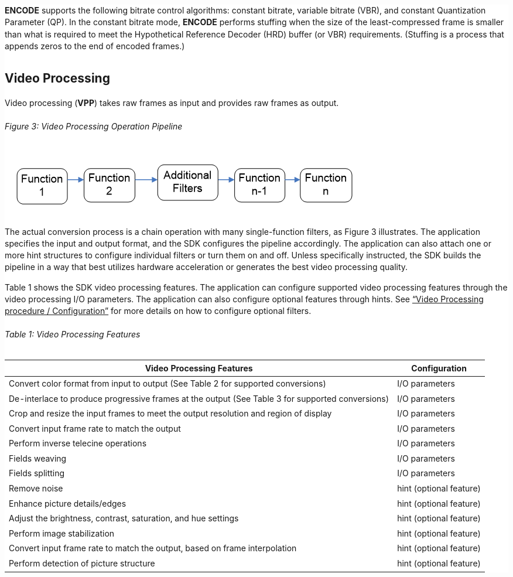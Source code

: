 **ENCODE** supports the following bitrate control algorithms: constant bitrate, variable bitrate (VBR), and constant Quantization Parameter (QP). In the constant bitrate mode, **ENCODE** performs stuffing when the size of the least-compressed frame is smaller than what is required to meet the Hypothetical Reference Decoder (HRD) buffer (or VBR) requirements. (Stuffing is a process that appends zeros to the end of encoded frames.)

## Video Processing

Video processing (**VPP**) takes raw frames as input and provides raw frames as output.

###### Figure 3: Video Processing Operation Pipeline

![Video Processing Operation Pipeline](./pic/video_processing_operation_pipeline.png)

The actual conversion process is a chain operation with many single-function filters, as Figure 3 illustrates. The application specifies the input and output format, and the SDK configures the pipeline accordingly. The application can also attach one or more hint structures to configure individual filters or turn them on and off. Unless specifically instructed, the SDK builds the pipeline in a way that best utilizes hardware acceleration or generates the best video processing quality.

Table 1 shows the SDK video processing features. The application can configure supported video processing features through the video processing I/O parameters. The application can also configure optional features through hints. See [“Video Processing procedure / Configuration”](#Configuration) for more details on how to configure optional filters.


###### Table 1: Video Processing Features

 **Video Processing Features** | **Configuration**
 --- | ---
Convert color format from input to output  (See Table 2 for supported conversions)                | I/O parameters
De-interlace to produce progressive frames at the output  (See Table 3 for supported conversions) | I/O parameters
Crop and resize the input frames to meet the output resolution and region of display              | I/O parameters
Convert input frame rate to match the output                                                      | I/O parameters
Perform inverse telecine operations                                                               | I/O parameters
Fields weaving                                                                                    | I/O parameters
Fields splitting                                                                                  | I/O parameters
Remove noise                                                                                      | hint (optional feature)
Enhance picture details/edges                                                                     | hint (optional feature)
Adjust the brightness, contrast, saturation, and hue settings                                     | hint (optional feature)
Perform image stabilization | hint (optional feature)
Convert input frame rate to match the output, based on frame interpolation                        | hint (optional feature)
Perform detection of picture structure                                                            | hint (optional feature)
